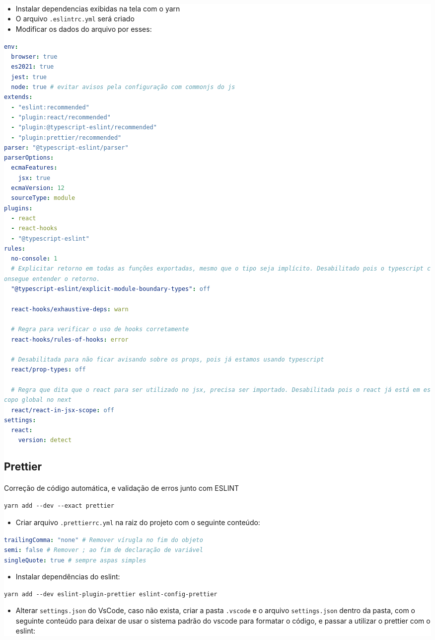 * Instalar dependencias exibidas na tela com o yarn
* O arquivo `.eslintrc.yml` será criado
* Modificar os dados do arquivo por esses:
````yml
env:
  browser: true
  es2021: true
  jest: true
  node: true # evitar avisos pela configuração com commonjs do js
extends:
  - "eslint:recommended"
  - "plugin:react/recommended"
  - "plugin:@typescript-eslint/recommended"
  - "plugin:prettier/recommended"
parser: "@typescript-eslint/parser"
parserOptions:
  ecmaFeatures:
    jsx: true
  ecmaVersion: 12
  sourceType: module
plugins:
  - react
  - react-hooks
  - "@typescript-eslint"
rules:
  no-console: 1
  # Explicitar retorno em todas as funções exportadas, mesmo que o tipo seja implícito. Desabilitado pois o typescript consegue entender o retorno.
  "@typescript-eslint/explicit-module-boundary-types": off

  react-hooks/exhaustive-deps: warn

  # Regra para verificar o uso de hooks corretamente
  react-hooks/rules-of-hooks: error

  # Desabilitada para não ficar avisando sobre os props, pois já estamos usando typescript
  react/prop-types: off

  # Regra que dita que o react para ser utilizado no jsx, precisa ser importado. Desabilitada pois o react já está em escopo global no next
  react/react-in-jsx-scope: off
settings:
  react:
    version: detect
````

## Prettier

Correção de código automática, e validação de erros junto com ESLINT
````
yarn add --dev --exact prettier
````
* Criar arquivo `.prettierrc.yml` na raiz do projeto com o seguinte conteúdo:
````yml
trailingComma: "none" # Remover vírugla no fim do objeto
semi: false # Remover ; ao fim de declaração de variável
singleQuote: true # sempre aspas simples
````
* Instalar dependências do eslint:
````
yarn add --dev eslint-plugin-prettier eslint-config-prettier
````
* Alterar `settings.json` do VsCode, caso não exista, criar a pasta `.vscode` e o arquivo `settings.json` dentro da pasta, com o seguinte conteúdo para deixar de usar o sistema padrão do vscode para formatar o código, e passar a utilizar o prettier com o eslint: